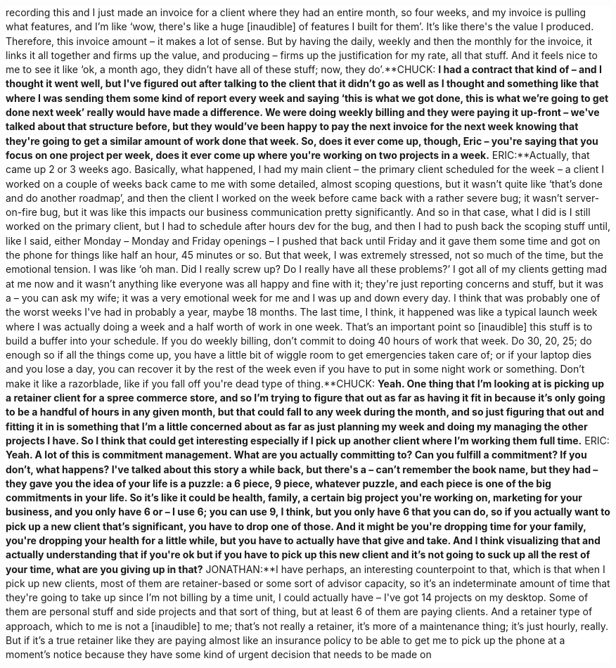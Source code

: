 recording this and I just made an invoice for a client where they had an entire month, so four weeks, and my invoice is pulling what features, and I’m like ‘wow, there's like a huge [inaudible] of features I built for them’. It’s like there's the value I produced. Therefore, this invoice amount – it makes a lot of sense. But by having the daily, weekly and then the monthly for the invoice, it links it all together and firms up the value, and producing – firms up the justification for my rate, all that stuff. And it feels nice to me to see it like ‘ok, a month ago, they didn’t have all of these stuff; now, they do’.**CHUCK: **I had a contract that kind of – and I thought it went well, but I've figured out after talking to the client that it didn’t go as well as I thought and something like that where I was sending them some kind of report every week and saying ‘this is what we got done, this is what we’re going to get done next week’ really would have made a difference. We were doing weekly billing and they were paying it up-front – we've talked about that structure before, but they would’ve been happy to pay the next invoice for the next week knowing that they're going to get a similar amount of work done that week. So, does it ever come up, though, Eric – you're saying that you focus on one project per week, does it ever come up where you're working on two projects in a week.** ERIC:**Actually, that came up 2 or 3 weeks ago. Basically, what happened, I had my main client – the primary client scheduled for the week – a client I worked on a couple of weeks back came to me with some detailed, almost scoping questions, but it wasn’t quite like ‘that’s done and do another roadmap’, and then the client I worked on the week before came back with a rather severe bug; it wasn’t server-on-fire bug, but it was like this impacts our business communication pretty significantly. And so in that case, what I did is I still worked on the primary client, but I had to schedule after hours dev for the bug, and then I had to push back the scoping stuff until, like I said, either Monday – Monday and Friday openings – I pushed that back until Friday and it gave them some time and got on the phone for things like half an hour, 45 minutes or so. But that week, I was extremely stressed, not so much of the time, but the emotional tension. I was like ‘oh man. Did I really screw up? Do I really have all these problems?’ I got all of my clients getting mad at me now and it wasn’t anything like everyone was all happy and fine with it; they're just reporting concerns and stuff, but it was a – you can ask my wife; it was a very emotional week for me and I was up and down every day. I think that was probably one of the worst weeks I've had in probably a year, maybe 18 months. The last time, I think, it happened was like a typical launch week where I was actually doing a week and a half worth of work in one week. That’s an important point so [inaudible] this stuff is to build a buffer into your schedule. If you do weekly billing, don’t commit to doing 40 hours of work that week. Do 30, 20, 25; do enough so if all the things come up, you have a little bit of wiggle room to get emergencies taken care of; or if your laptop dies and you lose a day, you can recover it by the rest of the week even if you have to put in some night work or something. Don’t make it like a razorblade, like if you fall off you're dead type of thing.**CHUCK: **Yeah. One thing that I’m looking at is picking up a retainer client for a spree commerce store, and so I’m trying to figure that out as far as having it fit in because it’s only going to be a handful of hours in any given month, but that could fall to any week during the month, and so just figuring that out and fitting it in is something that I’m a little concerned about as far as just planning my week and doing my managing the other projects I have. So I think that could get interesting especially if I pick up another client where I’m working them full time.** ERIC: **Yeah. A lot of this is commitment management. What are you actually committing to? Can you fulfill a commitment? If you don’t, what happens? I've talked about this story a while back, but there's a – can’t remember the book name, but they had – they gave you the idea of your life is a puzzle: a 6 piece, 9 piece, whatever puzzle, and each piece is one of the big commitments in your life. So it’s like it could be health, family, a certain big project you're working on, marketing for your business, and you only have 6 or – I use 6; you can use 9, I think, but you only have 6 that you can do, so if you actually want to pick up a new client that’s significant, you have to drop one of those. And it might be you're dropping time for your family, you're dropping your health for a little while, but you have to actually have that give and take. And I think visualizing that and actually understanding that if you're ok but if you have to pick up this new client and it’s not going to suck up all the rest of your time, what are you giving up in that?** JONATHAN:**I have perhaps, an interesting counterpoint to that, which is that when I pick up new clients, most of them are retainer-based or some sort of advisor capacity, so it’s an indeterminate amount of time that they're going to take up since I’m not billing by a time unit, I could actually have – I've got 14 projects on my desktop. Some of them are personal stuff and side projects and that sort of thing, but at least 6 of them are paying clients. And a retainer type of approach, which to me is not a [inaudible] to me; that’s not really a retainer, it’s more of a maintenance thing; it’s just hourly, really. But if it’s a true retainer like they are paying almost like an insurance policy to be able to get me to pick up the phone at a moment’s notice because they have some kind of urgent decision that needs to be made on